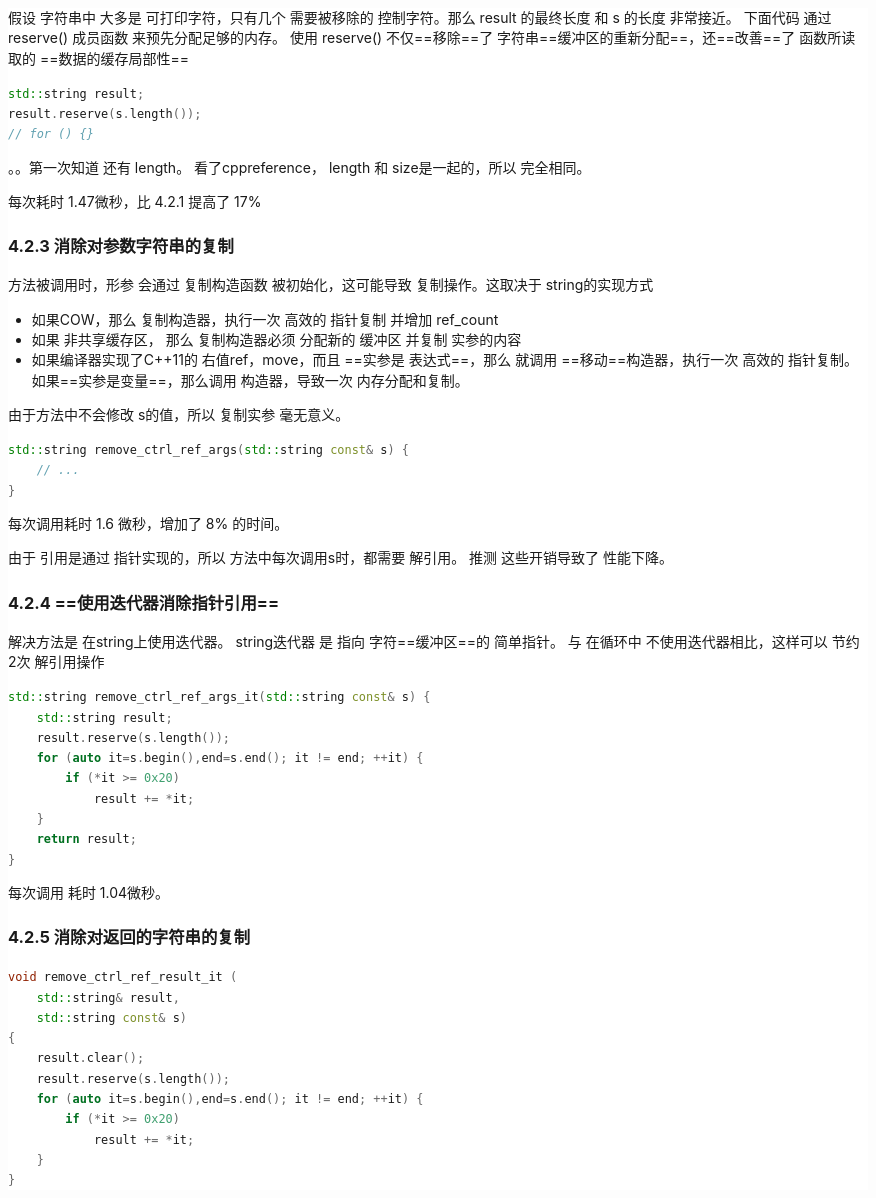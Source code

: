 假设 字符串中 大多是 可打印字符，只有几个 需要被移除的 控制字符。那么 result 的最终长度 和 s 的长度 非常接近。
下面代码 通过 reserve() 成员函数 来预先分配足够的内存。
使用 reserve() 不仅==移除==了 字符串==缓冲区的重新分配==，还==改善==了 函数所读取的 ==数据的缓存局部性==

```C++
std::string result;
result.reserve(s.length());
// for () {}
```
。。第一次知道 还有 length。 看了cppreference， length 和 size是一起的，所以 完全相同。

每次耗时 1.47微秒，比 4.2.1 提高了 17%

### 4.2.3 消除对参数字符串的复制

方法被调用时，形参 会通过 复制构造函数 被初始化，这可能导致 复制操作。这取决于 string的实现方式
- 如果COW，那么 复制构造器，执行一次 高效的 指针复制 并增加 ref_count
- 如果 非共享缓存区， 那么 复制构造器必须 分配新的 缓冲区 并复制 实参的内容
- 如果编译器实现了C++11的 右值ref，move，而且 ==实参是 表达式==，那么 就调用 ==移动==构造器，执行一次 高效的 指针复制。 如果==实参是变量==，那么调用 构造器，导致一次 内存分配和复制。

由于方法中不会修改 s的值，所以 复制实参 毫无意义。
```C++
std::string remove_ctrl_ref_args(std::string const& s) {
    // ...
}
```

每次调用耗时 1.6 微秒，增加了 8% 的时间。

由于 引用是通过 指针实现的，所以 方法中每次调用s时，都需要 解引用。 推测 这些开销导致了 性能下降。


### 4.2.4 ==使用迭代器消除指针引用==

解决方法是 在string上使用迭代器。
string迭代器 是 指向 字符==缓冲区==的 简单指针。
与 在循环中 不使用迭代器相比，这样可以 节约 2次 解引用操作

```C++
std::string remove_ctrl_ref_args_it(std::string const& s) {
    std::string result;
    result.reserve(s.length());
    for (auto it=s.begin(),end=s.end(); it != end; ++it) {
        if (*it >= 0x20)
            result += *it;
    }
    return result;
}
```

每次调用 耗时 1.04微秒。


### 4.2.5 消除对返回的字符串的复制

```C++
void remove_ctrl_ref_result_it (
    std::string& result,
    std::string const& s)
{
    result.clear();
    result.reserve(s.length());
    for (auto it=s.begin(),end=s.end(); it != end; ++it) {
        if (*it >= 0x20)
            result += *it;
    }
}
```
